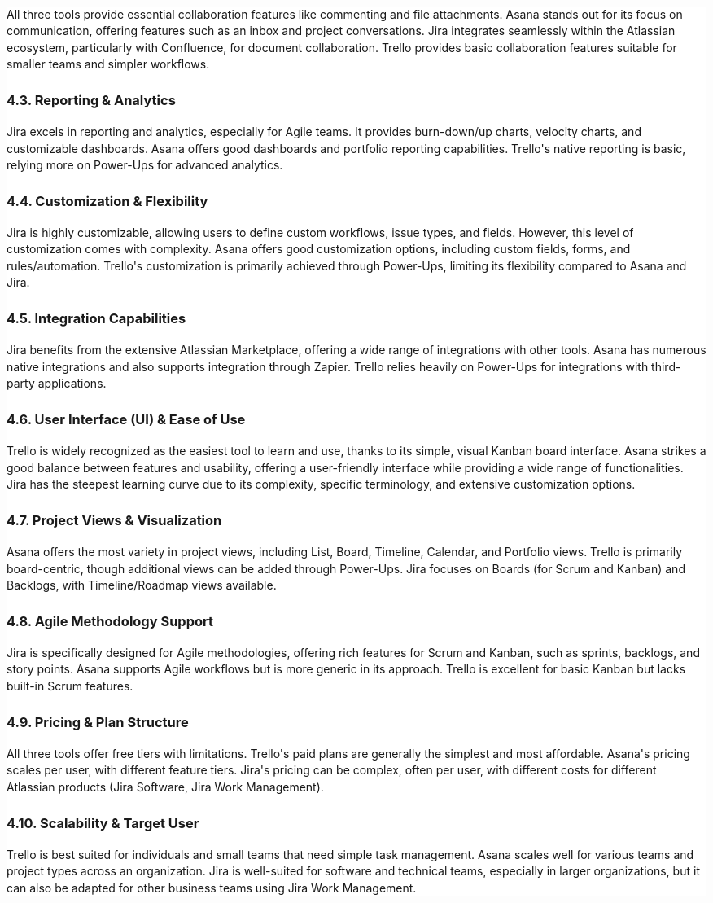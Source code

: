 All three tools provide essential collaboration features like commenting and file attachments. Asana stands out for its focus on communication, offering features such as an inbox and project conversations. Jira integrates seamlessly within the Atlassian ecosystem, particularly with Confluence, for document collaboration. Trello provides basic collaboration features suitable for smaller teams and simpler workflows.

### **4.3. Reporting & Analytics**
Jira excels in reporting and analytics, especially for Agile teams. It provides burn-down/up charts, velocity charts, and customizable dashboards. Asana offers good dashboards and portfolio reporting capabilities. Trello's native reporting is basic, relying more on Power-Ups for advanced analytics.

### **4.4. Customization & Flexibility**
Jira is highly customizable, allowing users to define custom workflows, issue types, and fields. However, this level of customization comes with complexity. Asana offers good customization options, including custom fields, forms, and rules/automation. Trello's customization is primarily achieved through Power-Ups, limiting its flexibility compared to Asana and Jira.

### **4.5. Integration Capabilities**
Jira benefits from the extensive Atlassian Marketplace, offering a wide range of integrations with other tools. Asana has numerous native integrations and also supports integration through Zapier. Trello relies heavily on Power-Ups for integrations with third-party applications.

### **4.6. User Interface (UI) & Ease of Use**
Trello is widely recognized as the easiest tool to learn and use, thanks to its simple, visual Kanban board interface. Asana strikes a good balance between features and usability, offering a user-friendly interface while providing a wide range of functionalities. Jira has the steepest learning curve due to its complexity, specific terminology, and extensive customization options.

### **4.7. Project Views & Visualization**
Asana offers the most variety in project views, including List, Board, Timeline, Calendar, and Portfolio views. Trello is primarily board-centric, though additional views can be added through Power-Ups. Jira focuses on Boards (for Scrum and Kanban) and Backlogs, with Timeline/Roadmap views available.

### **4.8. Agile Methodology Support**
Jira is specifically designed for Agile methodologies, offering rich features for Scrum and Kanban, such as sprints, backlogs, and story points. Asana supports Agile workflows but is more generic in its approach. Trello is excellent for basic Kanban but lacks built-in Scrum features.

### **4.9. Pricing & Plan Structure**
All three tools offer free tiers with limitations. Trello's paid plans are generally the simplest and most affordable. Asana's pricing scales per user, with different feature tiers. Jira's pricing can be complex, often per user, with different costs for different Atlassian products (Jira Software, Jira Work Management).

### **4.10. Scalability & Target User**
Trello is best suited for individuals and small teams that need simple task management. Asana scales well for various teams and project types across an organization. Jira is well-suited for software and technical teams, especially in larger organizations, but it can also be adapted for other business teams using Jira Work Management.
